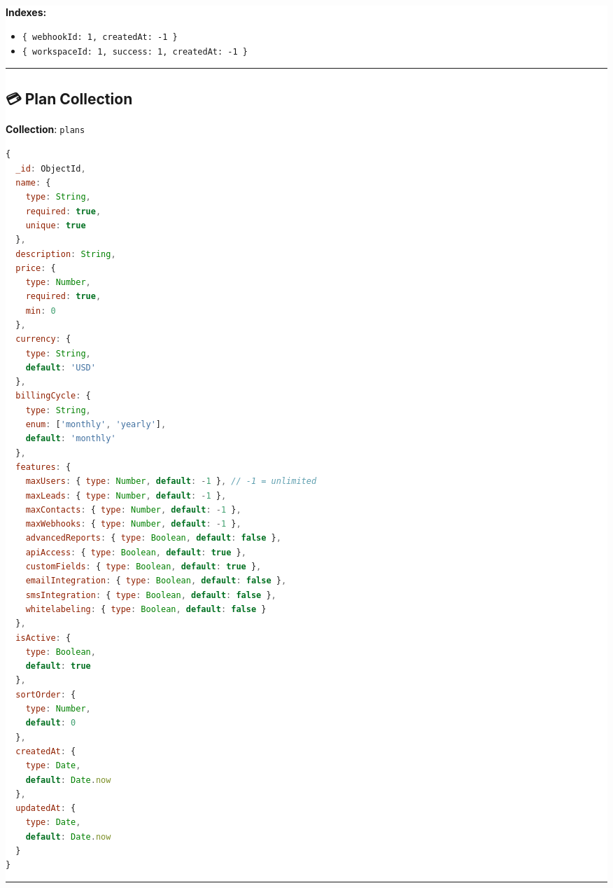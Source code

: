 **Indexes:**

- `{ webhookId: 1, createdAt: -1 }`
- `{ workspaceId: 1, success: 1, createdAt: -1 }`

---

## 💳 Plan Collection

**Collection**: `plans`

```javascript
{
  _id: ObjectId,
  name: {
    type: String,
    required: true,
    unique: true
  },
  description: String,
  price: {
    type: Number,
    required: true,
    min: 0
  },
  currency: {
    type: String,
    default: 'USD'
  },
  billingCycle: {
    type: String,
    enum: ['monthly', 'yearly'],
    default: 'monthly'
  },
  features: {
    maxUsers: { type: Number, default: -1 }, // -1 = unlimited
    maxLeads: { type: Number, default: -1 },
    maxContacts: { type: Number, default: -1 },
    maxWebhooks: { type: Number, default: -1 },
    advancedReports: { type: Boolean, default: false },
    apiAccess: { type: Boolean, default: true },
    customFields: { type: Boolean, default: true },
    emailIntegration: { type: Boolean, default: false },
    smsIntegration: { type: Boolean, default: false },
    whitelabeling: { type: Boolean, default: false }
  },
  isActive: {
    type: Boolean,
    default: true
  },
  sortOrder: {
    type: Number,
    default: 0
  },
  createdAt: {
    type: Date,
    default: Date.now
  },
  updatedAt: {
    type: Date,
    default: Date.now
  }
}
```

---
